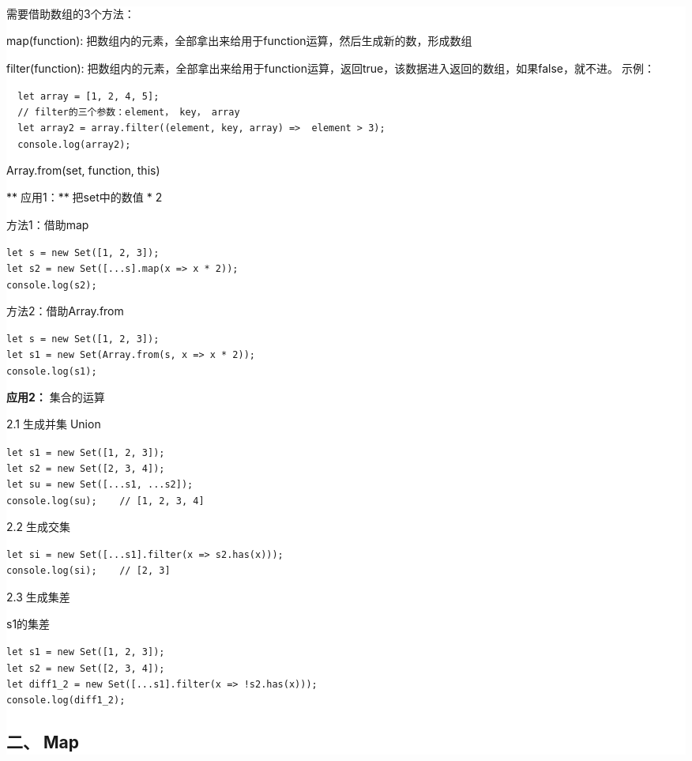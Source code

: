 
需要借助数组的3个方法：

  map(function): 把数组内的元素，全部拿出来给用于function运算，然后生成新的数，形成数组
  
  filter(function): 把数组内的元素，全部拿出来给用于function运算，返回true，该数据进入返回的数组，如果false，就不进。
  示例：
```
  let array = [1, 2, 4, 5];
  // filter的三个参数：element， key， array
  let array2 = array.filter((element, key, array) =>  element > 3);
  console.log(array2);
```
  
  Array.from(set, function, this)
  
**  应用1：** 把set中的数值 * 2

方法1：借助map
```
let s = new Set([1, 2, 3]);
let s2 = new Set([...s].map(x => x * 2));
console.log(s2);
```
方法2：借助Array.from
```
let s = new Set([1, 2, 3]);
let s1 = new Set(Array.from(s, x => x * 2));
console.log(s1);
```

**应用2：**  集合的运算

2.1 生成并集 Union

```
let s1 = new Set([1, 2, 3]);
let s2 = new Set([2, 3, 4]);
let su = new Set([...s1, ...s2]);
console.log(su);	// [1, 2, 3, 4]
```
2.2 生成交集
```
let si = new Set([...s1].filter(x => s2.has(x)));
console.log(si);	// [2, 3]
```
2.3 生成集差

s1的集差
```
let s1 = new Set([1, 2, 3]);
let s2 = new Set([2, 3, 4]);
let diff1_2 = new Set([...s1].filter(x => !s2.has(x)));
console.log(diff1_2);
```
## 二、 Map
